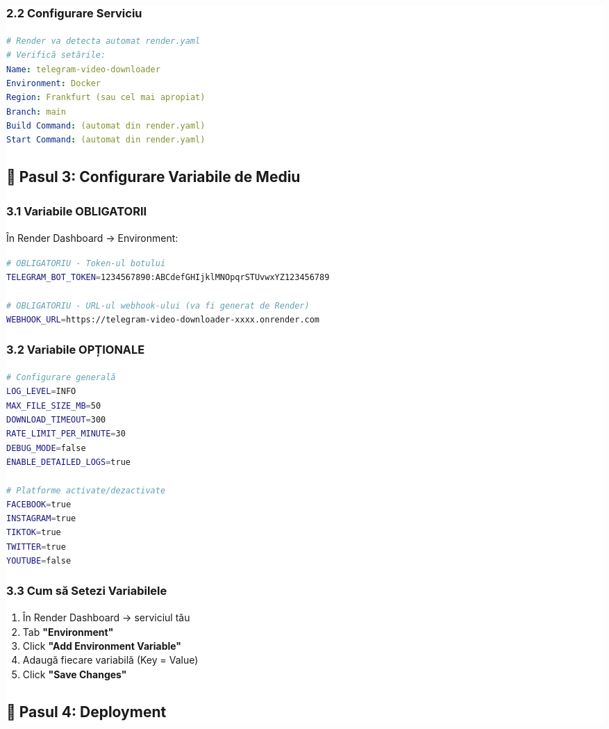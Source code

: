 ### 2.2 Configurare Serviciu
```yaml
# Render va detecta automat render.yaml
# Verifică setările:
Name: telegram-video-downloader
Environment: Docker
Region: Frankfurt (sau cel mai apropiat)
Branch: main
Build Command: (automat din render.yaml)
Start Command: (automat din render.yaml)
```

## 🔐 Pasul 3: Configurare Variabile de Mediu

### 3.1 Variabile OBLIGATORII
În Render Dashboard → Environment:

```bash
# OBLIGATORIU - Token-ul botului
TELEGRAM_BOT_TOKEN=1234567890:ABCdefGHIjklMNOpqrSTUvwxYZ123456789

# OBLIGATORIU - URL-ul webhook-ului (va fi generat de Render)
WEBHOOK_URL=https://telegram-video-downloader-xxxx.onrender.com
```

### 3.2 Variabile OPȚIONALE
```bash
# Configurare generală
LOG_LEVEL=INFO
MAX_FILE_SIZE_MB=50
DOWNLOAD_TIMEOUT=300
RATE_LIMIT_PER_MINUTE=30
DEBUG_MODE=false
ENABLE_DETAILED_LOGS=true

# Platforme activate/dezactivate
FACEBOOK=true
INSTAGRAM=true
TIKTOK=true
TWITTER=true
YOUTUBE=false
```

### 3.3 Cum să Setezi Variabilele
1. În Render Dashboard → serviciul tău
2. Tab **"Environment"**
3. Click **"Add Environment Variable"**
4. Adaugă fiecare variabilă (Key = Value)
5. Click **"Save Changes"**

## 🚀 Pasul 4: Deployment

